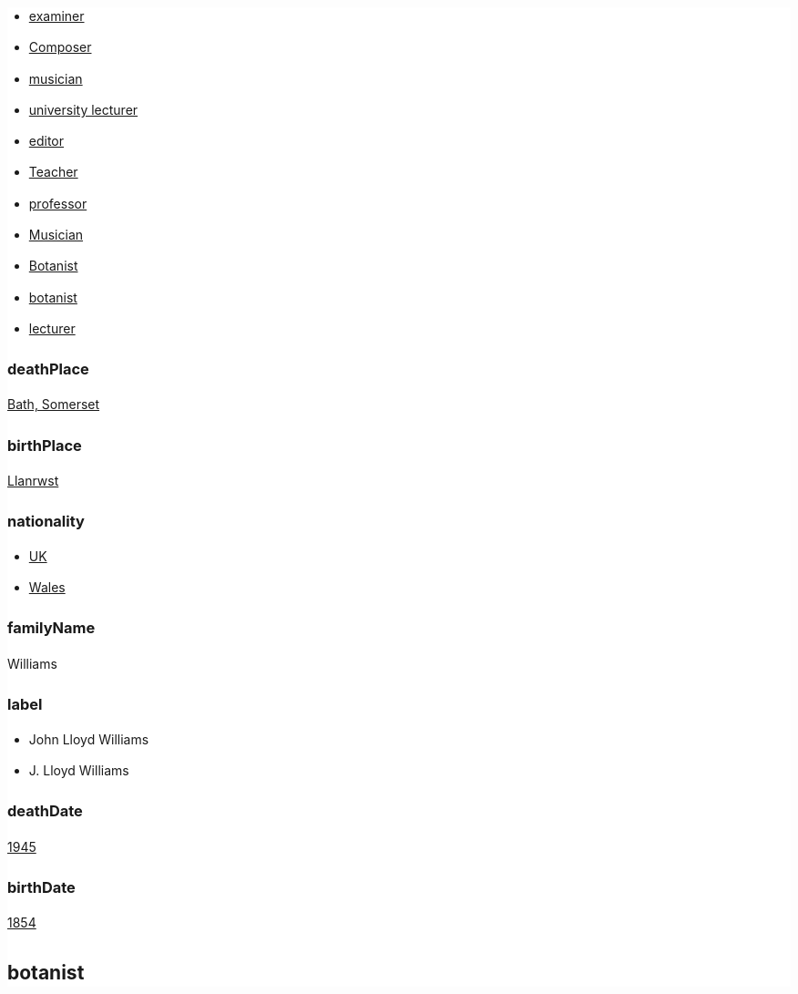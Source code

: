  - [examiner](#examiner)

 - [Composer](#Composer)

 - [musician](#musician)

 - [university lecturer](#university-lecturer)

 - [editor](#editor)

 - [Teacher](#Teacher)

 - [professor](#professor)

 - [Musician](#Musician)

 - [Botanist](#Botanist)

 - [botanist](#botanist)

 - [lecturer](#lecturer)

### deathPlace


[Bath, Somerset](#Bath-Somerset)

### birthPlace


[Llanrwst](#Llanrwst)

### nationality

 - [UK](#UK)

 - [Wales](#Wales)

### familyName


Williams

### label

 - John Lloyd Williams

 - J. Lloyd Williams

### deathDate


[1945](#1945)

### birthDate


[1854](#1854)

## botanist
